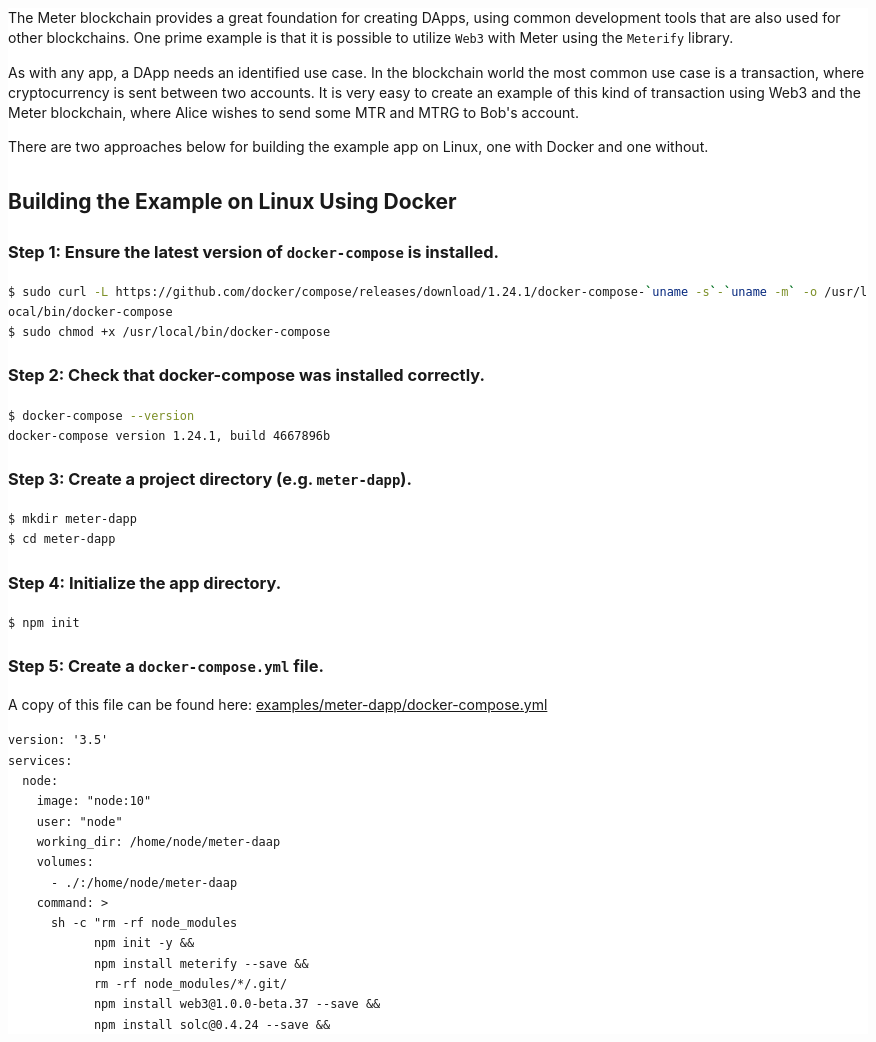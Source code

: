 The Meter blockchain provides a great foundation for creating DApps, using common development tools that are also used for other blockchains. One prime example is that it is possible to utilize `Web3` with Meter using the `Meterify` library.

As with any app, a DApp needs an identified use case. In the blockchain world the most common use case is a transaction, where cryptocurrency is sent between two accounts. It is very easy to create an example of this kind of transaction using Web3 and the Meter blockchain, where Alice wishes to send some MTR and MTRG to Bob's account.  

There are two approaches below for building the example app on Linux, one with Docker and one without.

<a name="example-with-docker"/>

## Building the Example on Linux Using Docker

### Step 1: Ensure the latest version of `docker-compose` is installed.

```bash
$ sudo curl -L https://github.com/docker/compose/releases/download/1.24.1/docker-compose-`uname -s`-`uname -m` -o /usr/local/bin/docker-compose
$ sudo chmod +x /usr/local/bin/docker-compose
```

### Step 2: Check that docker-compose was installed correctly.

```bash
$ docker-compose --version
docker-compose version 1.24.1, build 4667896b
```

### Step 3: Create a project directory (e.g. `meter-dapp`).

```bash
$ mkdir meter-dapp
$ cd meter-dapp
```

### Step 4: Initialize the app directory.

```bash
$ npm init
```

### Step 5: Create a `docker-compose.yml` file.

A copy of this file can be found here: [examples/meter-dapp/docker-compose.yml](https://github.com/xiaohanzhu/docs/blob/master/examples/meter-daap/docker-compose.yml)

```
version: '3.5'
services:
  node:
    image: "node:10"
    user: "node"
    working_dir: /home/node/meter-daap
    volumes:
      - ./:/home/node/meter-daap
    command: >
      sh -c "rm -rf node_modules
            npm init -y &&
            npm install meterify --save &&
            rm -rf node_modules/*/.git/
            npm install web3@1.0.0-beta.37 --save &&
            npm install solc@0.4.24 --save &&
```